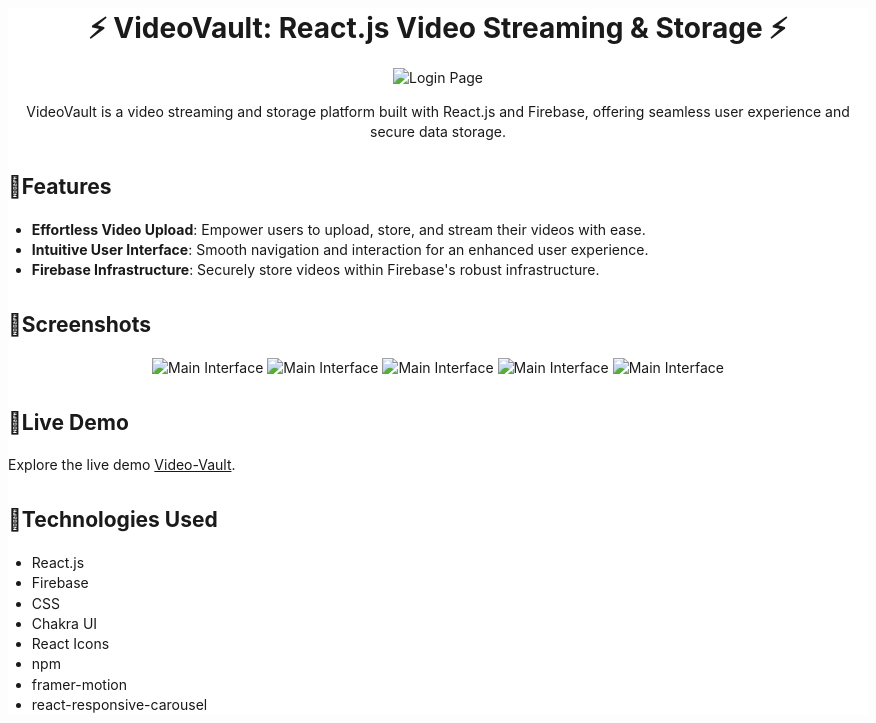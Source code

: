 <h1 align="center">
    ⚡ VideoVault: React.js Video Streaming & Storage ⚡
</h1>
<p align="center">
  <img src="https://github.com/snehasishdasz/Video-Vault/assets/78856467/a68a65b0-76ef-4bee-9ab6-c55b90e7a12d" alt="Login Page" width="600">
</p>

<p align="center">
  VideoVault is a video streaming and storage platform built with React.js and Firebase, offering seamless user experience and secure data storage.
</p>

## 📌Features

- **Effortless Video Upload**: Empower users to upload, store, and stream their videos with ease.
- **Intuitive User Interface**: Smooth navigation and interaction for an enhanced user experience.
- **Firebase Infrastructure**: Securely store videos within Firebase's robust infrastructure.

## 📌Screenshots

<p align="center">
  <img src="https://github.com/snehasishdasz/Video-Vault/assets/78856467/722f83cc-dcac-422a-834e-ffa48e87545a" alt="Main Interface" width="800">
  <img src="https://github.com/snehasishdasz/Video-Vault/assets/78856467/03df7fef-5a41-45cc-87c0-1f16d1a814d2" alt="Main Interface" width="800">
  <img src="https://github.com/snehasishdasz/Video-Vault/assets/78856467/4d33f0a1-5a45-42f7-8a60-f7b30c1383a2" alt="Main Interface" width="800">
  <img src="https://github.com/snehasishdasz/Video-Vault/assets/78856467/fb387ed3-92d6-41bc-9913-20419e286aca" alt="Main Interface" width="800">
  <img src="https://github.com/snehasishdasz/Video-Vault/assets/78856467/3314616e-1475-484c-8e7d-38e801a9d4c7" alt="Main Interface" width="800">
  
</p>

## 📌Live Demo

Explore the live demo [Video-Vault](https://videovault.vercel.app/).

## 📌Technologies Used

- React.js
- Firebase
- CSS
- Chakra UI
- React Icons
- npm
- framer-motion
- react-responsive-carousel
